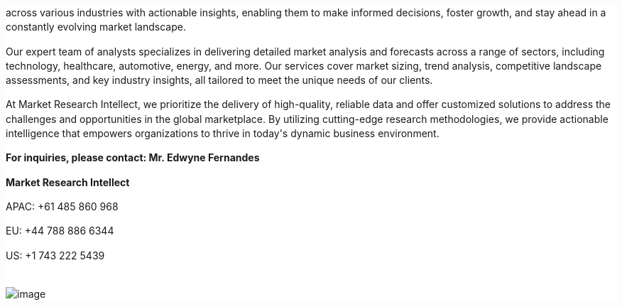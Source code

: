 across various industries with actionable insights, enabling them to make informed decisions, foster growth, and stay ahead in a constantly evolving market landscape.</p><p>Our expert team of analysts specializes in delivering detailed market analysis and forecasts across a range of sectors, including technology, healthcare, automotive, energy, and more. Our services cover market sizing, trend analysis, competitive landscape assessments, and key industry insights, all tailored to meet the unique needs of our clients.</p><p>At Market Research Intellect, we prioritize the delivery of high-quality, reliable data and offer customized solutions to address the challenges and opportunities in the global marketplace. By utilizing cutting-edge research methodologies, we provide actionable intelligence that empowers organizations to thrive in today's dynamic business environment.</p><p><strong>For inquiries, please contact: Mr. Edwyne Fernandes</strong></p><p><strong>Market Research Intellect</strong></p><p>APAC: +61 485 860 968</p><p>EU: +44 788 886 6344</p><p>US: +1 743 222 5439</p></div><div class="article-main__content" data-test-id="publishing-text-block">&nbsp;</div>
![image](https://github.com/user-attachments/assets/9d5f1007-7cab-438e-bdf7-3d5b91d5d909)
